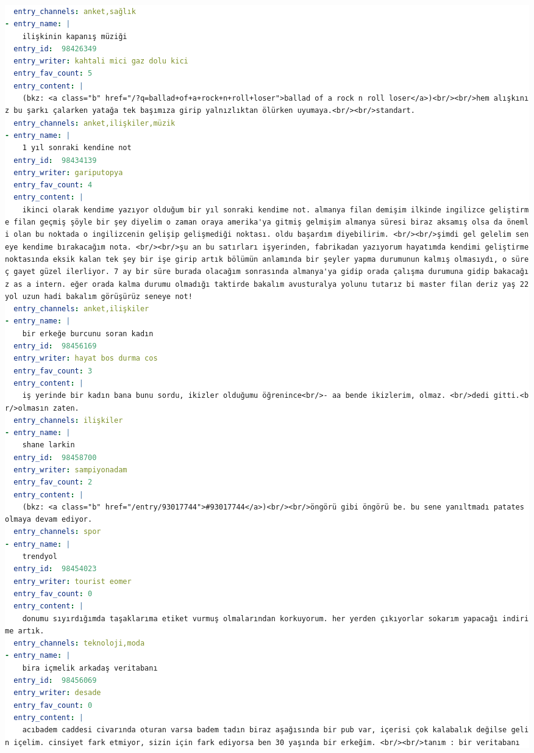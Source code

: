 ```yaml
  entry_channels: anket,sağlık
- entry_name: |
    ilişkinin kapanış müziği
  entry_id:  98426349
  entry_writer: kahtali mici gaz dolu kici
  entry_fav_count: 5
  entry_content: |
    (bkz: <a class="b" href="/?q=ballad+of+a+rock+n+roll+loser">ballad of a rock n roll loser</a>)<br/><br/>hem alışkınız bu şarkı çalarken yatağa tek başımıza girip yalnızlıktan ölürken uyumaya.<br/><br/>standart.
  entry_channels: anket,ilişkiler,müzik
- entry_name: |
    1 yıl sonraki kendine not
  entry_id:  98434139
  entry_writer: gariputopya
  entry_fav_count: 4
  entry_content: |
    ikinci olarak kendime yazıyor olduğum bir yıl sonraki kendime not. almanya filan demişim ilkinde ingilizce geliştirme filan geçmiş şöyle bir şey diyelim o zaman oraya amerika'ya gitmiş gelmişim almanya süresi biraz aksamış olsa da önemli olan bu noktada o ingilizcenin gelişip gelişmediği noktası. oldu başardım diyebilirim. <br/><br/>şimdi gel gelelim seneye kendime bırakacağım nota. <br/><br/>şu an bu satırları işyerinden, fabrikadan yazıyorum hayatımda kendimi geliştirme noktasında eksik kalan tek şey bir işe girip artık bölümün anlamında bir şeyler yapma durumunun kalmış olmasıydı, o süreç gayet güzel ilerliyor. 7 ay bir süre burada olacağım sonrasında almanya'ya gidip orada çalışma durumuna gidip bakacağız as a intern. eğer orada kalma durumu olmadığı taktirde bakalım avusturalya yolunu tutarız bi master filan deriz yaş 22 yol uzun hadi bakalım görüşürüz seneye not!
  entry_channels: anket,ilişkiler
- entry_name: |
    bir erkeğe burcunu soran kadın
  entry_id:  98456169
  entry_writer: hayat bos durma cos
  entry_fav_count: 3
  entry_content: |
    iş yerinde bir kadın bana bunu sordu, ikizler olduğumu öğrenince<br/>- aa bende ikizlerim, olmaz. <br/>dedi gitti.<br/>olmasın zaten.
  entry_channels: ilişkiler
- entry_name: |
    shane larkin
  entry_id:  98458700
  entry_writer: sampiyonadam
  entry_fav_count: 2
  entry_content: |
    (bkz: <a class="b" href="/entry/93017744">#93017744</a>)<br/><br/>öngörü gibi öngörü be. bu sene yanıltmadı patates olmaya devam ediyor.
  entry_channels: spor
- entry_name: |
    trendyol
  entry_id:  98454023
  entry_writer: tourist eomer
  entry_fav_count: 0
  entry_content: |
    donumu sıyırdığımda taşaklarıma etiket vurmuş olmalarından korkuyorum. her yerden çıkıyorlar sokarım yapacağı indirime artık.
  entry_channels: teknoloji,moda
- entry_name: |
    bira içmelik arkadaş veritabanı
  entry_id:  98456069
  entry_writer: desade
  entry_fav_count: 0
  entry_content: |
    acıbadem caddesi civarında oturan varsa badem tadın biraz aşağısında bir pub var, içerisi çok kalabalık değilse gelin içelim. cinsiyet fark etmiyor, sizin için fark ediyorsa ben 30 yaşında bir erkeğim. <br/><br/>tanım : bir veritabanı
```